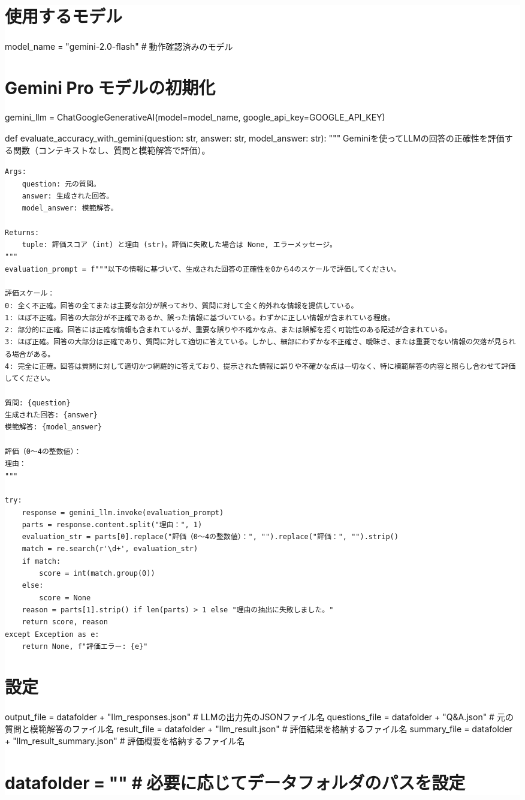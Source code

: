 # 使用するモデル
model_name = "gemini-2.0-flash"  # 動作確認済みのモデル

# Gemini Pro モデルの初期化
gemini_llm = ChatGoogleGenerativeAI(model=model_name, google_api_key=GOOGLE_API_KEY)

def evaluate_accuracy_with_gemini(question: str, answer: str, model_answer: str):
    """
    Geminiを使ってLLMの回答の正確性を評価する関数（コンテキストなし、質問と模範解答で評価）。

    Args:
        question: 元の質問。
        answer: 生成された回答。
        model_answer: 模範解答。

    Returns:
        tuple: 評価スコア (int) と理由 (str)。評価に失敗した場合は None, エラーメッセージ。
    """
    evaluation_prompt = f"""以下の情報に基づいて、生成された回答の正確性を0から4のスケールで評価してください。

    評価スケール：
    0: 全く不正確。回答の全てまたは主要な部分が誤っており、質問に対して全く的外れな情報を提供している。
    1: ほぼ不正確。回答の大部分が不正確であるか、誤った情報に基づいている。わずかに正しい情報が含まれている程度。
    2: 部分的に正確。回答には正確な情報も含まれているが、重要な誤りや不確かな点、または誤解を招く可能性のある記述が含まれている。
    3: ほぼ正確。回答の大部分は正確であり、質問に対して適切に答えている。しかし、細部にわずかな不正確さ、曖昧さ、または重要でない情報の欠落が見られる場合がある。
    4: 完全に正確。回答は質問に対して適切かつ網羅的に答えており、提示された情報に誤りや不確かな点は一切なく、特に模範解答の内容と照らし合わせて評価してください。

    質問: {question}
    生成された回答: {answer}
    模範解答: {model_answer}

    評価（0〜4の整数値）：
    理由：
    """

    try:
        response = gemini_llm.invoke(evaluation_prompt)
        parts = response.content.split("理由：", 1)
        evaluation_str = parts[0].replace("評価（0〜4の整数値）：", "").replace("評価：", "").strip()
        match = re.search(r'\d+', evaluation_str)
        if match:
            score = int(match.group(0))
        else:
            score = None
        reason = parts[1].strip() if len(parts) > 1 else "理由の抽出に失敗しました。"
        return score, reason
    except Exception as e:
        return None, f"評価エラー: {e}"

# 設定
output_file = datafolder + "llm_responses.json" # LLMの出力先のJSONファイル名
questions_file = datafolder + "Q&A.json" # 元の質問と模範解答のファイル名
result_file = datafolder + "llm_result.json" # 評価結果を格納するファイル名
summary_file = datafolder + "llm_result_summary.json" # 評価概要を格納するファイル名
# datafolder = "" # 必要に応じてデータフォルダのパスを設定

